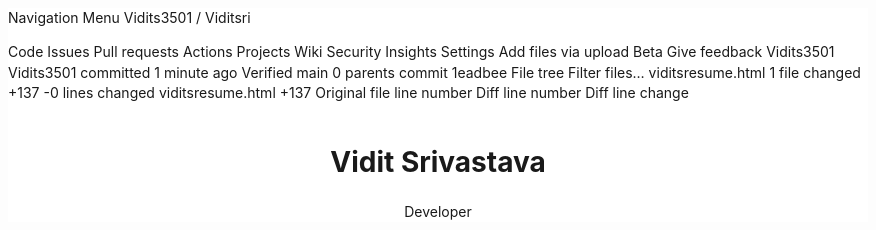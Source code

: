 
Navigation Menu
Vidits3501
/
Viditsri

Code
Issues
Pull requests
Actions
Projects
Wiki
Security
Insights
Settings
Add files via upload
Beta
Give feedback
Vidits3501
Vidits3501
committed
1 minute ago
Verified
main
0 parents  commit 
1eadbee
File tree
Filter files…
viditsresume.html
1 file changed
+137
-0
lines changed
viditsresume.html
+137
Original file line number	Diff line number	Diff line change
<html lang="en">
<head>
    <meta charset="UTF-8">
    <meta name="viewport" content="width=device-width, initial-scale=1.0">
    <meta name="description" content="Vidit Srivastava ">
    <title>Vidit Srivastava - Resume</title>
    <link rel="stylesheet" href="front.css">
</head>
<body>
    <header>
        <div class="header-content">
            <h1>Vidit Srivastava</h1>
            <p>Developer</p>
        </div>
    </header>
    